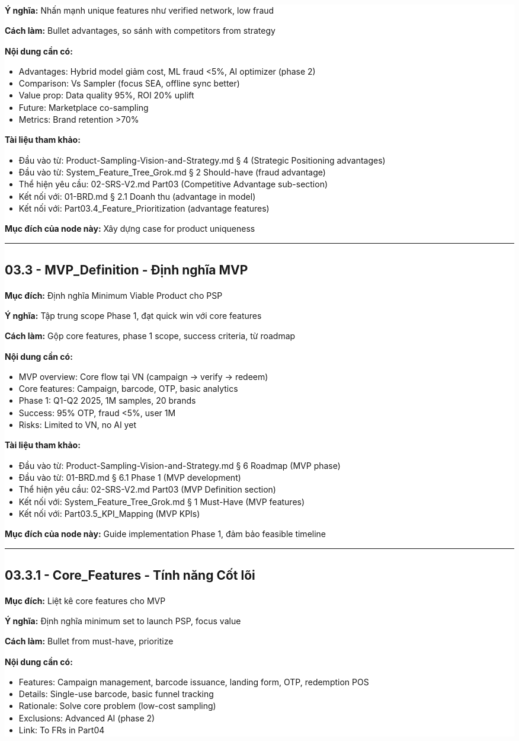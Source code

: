 **Ý nghĩa:** Nhấn mạnh unique features như verified network, low fraud

**Cách làm:** Bullet advantages, so sánh with competitors from strategy

**Nội dung cần có:**
* Advantages: Hybrid model giảm cost, ML fraud <5%, AI optimizer (phase 2)
* Comparison: Vs Sampler (focus SEA, offline sync better)
* Value prop: Data quality 95%, ROI 20% uplift
* Future: Marketplace co-sampling
* Metrics: Brand retention >70%

**Tài liệu tham khảo:**
* Đầu vào từ: Product-Sampling-Vision-and-Strategy.md § 4 (Strategic Positioning advantages)
* Đầu vào từ: System_Feature_Tree_Grok.md § 2 Should-have (fraud advantage)
* Thể hiện yêu cầu: 02-SRS-V2.md Part03 (Competitive Advantage sub-section)
* Kết nối với: 01-BRD.md § 2.1 Doanh thu (advantage in model)
* Kết nối với: Part03.4_Feature_Prioritization (advantage features)

**Mục đích của node này:** Xây dựng case for product uniqueness

---

## 03.3 - MVP_Definition - Định nghĩa MVP

**Mục đích:** Định nghĩa Minimum Viable Product cho PSP

**Ý nghĩa:** Tập trung scope Phase 1, đạt quick win với core features

**Cách làm:** Gộp core features, phase 1 scope, success criteria, từ roadmap

**Nội dung cần có:**
* MVP overview: Core flow tại VN (campaign → verify → redeem)
* Core features: Campaign, barcode, OTP, basic analytics
* Phase 1: Q1-Q2 2025, 1M samples, 20 brands
* Success: 95% OTP, fraud <5%, user 1M
* Risks: Limited to VN, no AI yet

**Tài liệu tham khảo:**
* Đầu vào từ: Product-Sampling-Vision-and-Strategy.md § 6 Roadmap (MVP phase)
* Đầu vào từ: 01-BRD.md § 6.1 Phase 1 (MVP development)
* Thể hiện yêu cầu: 02-SRS-V2.md Part03 (MVP Definition section)
* Kết nối với: System_Feature_Tree_Grok.md § 1 Must-Have (MVP features)
* Kết nối với: Part03.5_KPI_Mapping (MVP KPIs)

**Mục đích của node này:** Guide implementation Phase 1, đảm bảo feasible timeline

---

## 03.3.1 - Core_Features - Tính năng Cốt lõi

**Mục đích:** Liệt kê core features cho MVP

**Ý nghĩa:** Định nghĩa minimum set to launch PSP, focus value

**Cách làm:** Bullet from must-have, prioritize

**Nội dung cần có:**
* Features: Campaign management, barcode issuance, landing form, OTP, redemption POS
* Details: Single-use barcode, basic funnel tracking
* Rationale: Solve core problem (low-cost sampling)
* Exclusions: Advanced AI (phase 2)
* Link: To FRs in Part04
